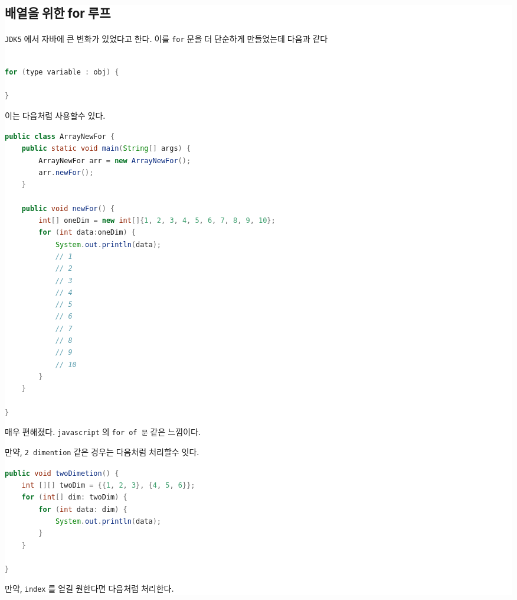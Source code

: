 ## 배열을 위한 for 루프

`JDK5` 에서 자바에 큰 변화가 있었다고 한다.
이를 `for` 문을 더 단순하게 만들었는데 다음과 같다

```java

for (type variable : obj) {

}

```

이는 다음처럼 사용할수 있다.

```java
public class ArrayNewFor {
    public static void main(String[] args) {
        ArrayNewFor arr = new ArrayNewFor();
        arr.newFor();
    }

    public void newFor() {
        int[] oneDim = new int[]{1, 2, 3, 4, 5, 6, 7, 8, 9, 10};
        for (int data:oneDim) {
            System.out.println(data);
            // 1
            // 2
            // 3
            // 4
            // 5
            // 6
            // 7
            // 8
            // 9
            // 10
        }
    }

}
```

매우 편해졌다.
`javascript` 의 `for of 문` 같은 느낌이다.

만약, `2 dimention` 같은 경우는 다음처럼 처리할수 잇다.

```java
public void twoDimetion() {
    int [][] twoDim = {{1, 2, 3}, {4, 5, 6}};
    for (int[] dim: twoDim) {
        for (int data: dim) {
            System.out.println(data);
        }
    }

}
```
만약, `index` 를 얻길 원한다면 다음처럼 처리한다.

